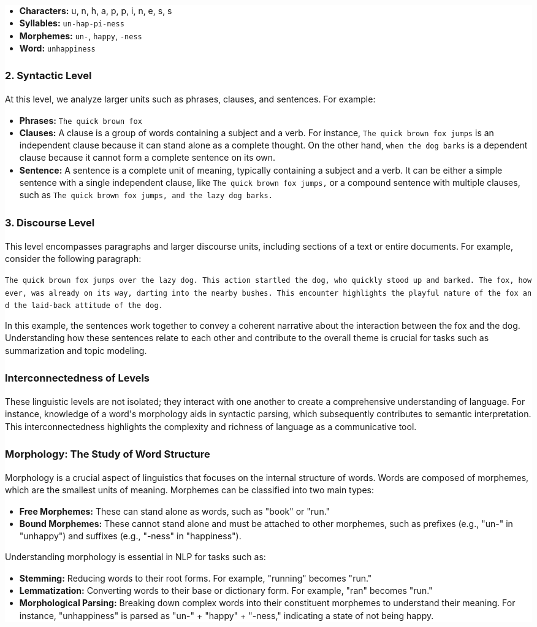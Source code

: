 - **Characters:** u, n, h, a, p, p, i, n, e, s, s
- **Syllables:** `un-hap-pi-ness`
- **Morphemes:** `un-`, `happy`, `-ness`
- **Word:** `unhappiness`

### **2. Syntactic Level**
At this level, we analyze larger units such as phrases, clauses, and sentences. For example:

- **Phrases:** `The quick brown fox`
- **Clauses:** A clause is a group of words containing a subject and a verb. For instance, `The quick brown fox jumps` is an independent clause because it can stand alone as a complete thought. On the other hand, `when the dog barks` is a dependent clause because it cannot form a complete sentence on its own.
- **Sentence:** A sentence is a complete unit of meaning, typically containing a subject and a verb. It can be either a simple sentence with a single independent clause, like `The quick brown fox jumps,` or a compound sentence with multiple clauses, such as `The quick brown fox jumps, and the lazy dog barks.`

### **3. Discourse Level**
This level encompasses paragraphs and larger discourse units, including sections of a text or entire documents. For example, consider the following paragraph:

`The quick brown fox jumps over the lazy dog. This action startled the dog, who quickly stood up and barked. The fox, however, was already on its way, darting into the nearby bushes. This encounter highlights the playful nature of the fox and the laid-back attitude of the dog.`

In this example, the sentences work together to convey a coherent narrative about the interaction between the fox and the dog. Understanding how these sentences relate to each other and contribute to the overall theme is crucial for tasks such as summarization and topic modeling.

### **Interconnectedness of Levels**
These linguistic levels are not isolated; they interact with one another to create a comprehensive understanding of language. For instance, knowledge of a word's morphology aids in syntactic parsing, which subsequently contributes to semantic interpretation. This interconnectedness highlights the complexity and richness of language as a communicative tool.

### **Morphology: The Study of Word Structure**

Morphology is a crucial aspect of linguistics that focuses on the internal structure of words. Words are composed of morphemes, which are the smallest units of meaning. Morphemes can be classified into two main types:

- **Free Morphemes:** These can stand alone as words, such as "book" or "run."
- **Bound Morphemes:** These cannot stand alone and must be attached to other morphemes, such as prefixes (e.g., "un-" in "unhappy") and suffixes (e.g., "-ness" in "happiness").

Understanding morphology is essential in NLP for tasks such as:

- **Stemming:** Reducing words to their root forms. For example, "running" becomes "run."
- **Lemmatization:** Converting words to their base or dictionary form. For example, "ran" becomes "run."
- **Morphological Parsing:** Breaking down complex words into their constituent morphemes to understand their meaning. For instance, "unhappiness" is parsed as "un-" + "happy" + "-ness," indicating a state of not being happy.

